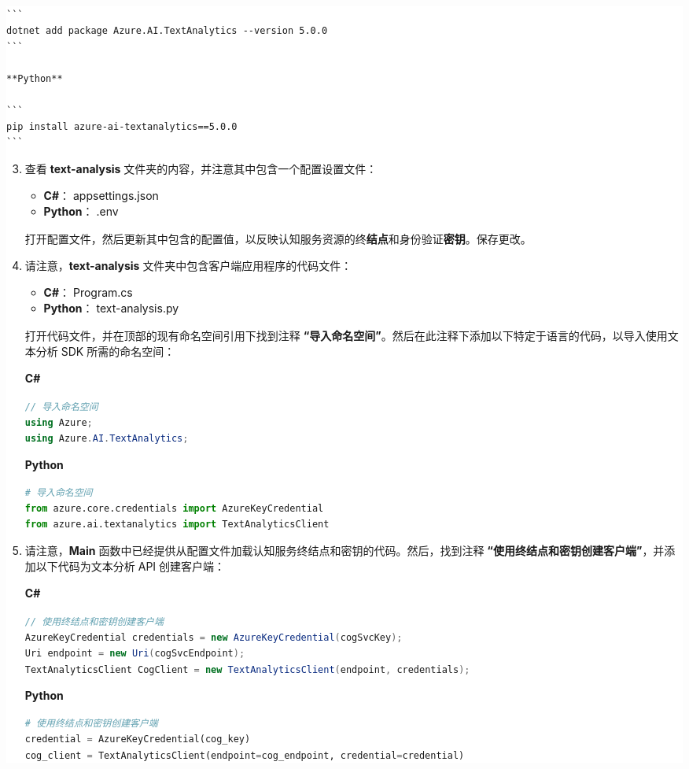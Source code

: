     ```
    dotnet add package Azure.AI.TextAnalytics --version 5.0.0
    ```
    
    **Python**
    
    ```
    pip install azure-ai-textanalytics==5.0.0
    ```
    
3. 查看 **text-analysis** 文件夹的内容，并注意其中包含一个配置设置文件：
    - **C#**： appsettings.json
    - **Python**： .env

    打开配置文件，然后更新其中包含的配置值，以反映认知服务资源的终**结点**和身份验证**密钥**。保存更改。

4. 请注意，**text-analysis** 文件夹中包含客户端应用程序的代码文件：

    - **C#**： Program.cs
    - **Python**： text-analysis.py

    打开代码文件，并在顶部的现有命名空间引用下找到注释 **“导入命名空间”**。然后在此注释下添加以下特定于语言的代码，以导入使用文本分析 SDK 所需的命名空间：

    **C#**
    
    ```C#
    // 导入命名空间
    using Azure;
    using Azure.AI.TextAnalytics;
    ```

    **Python**

    ```Python
    # 导入命名空间
    from azure.core.credentials import AzureKeyCredential
    from azure.ai.textanalytics import TextAnalyticsClient
    ```

5. 请注意，**Main** 函数中已经提供从配置文件加载认知服务终结点和密钥的代码。然后，找到注释 **“使用终结点和密钥创建客户端”**，并添加以下代码为文本分析 API 创建客户端：

    **C#**

    ```C#
    // 使用终结点和密钥创建客户端
    AzureKeyCredential credentials = new AzureKeyCredential(cogSvcKey);
    Uri endpoint = new Uri(cogSvcEndpoint);
    TextAnalyticsClient CogClient = new TextAnalyticsClient(endpoint, credentials);
    ```

    **Python**

    ```Python
    # 使用终结点和密钥创建客户端
    credential = AzureKeyCredential(cog_key)
    cog_client = TextAnalyticsClient(endpoint=cog_endpoint, credential=credential)
    ```
